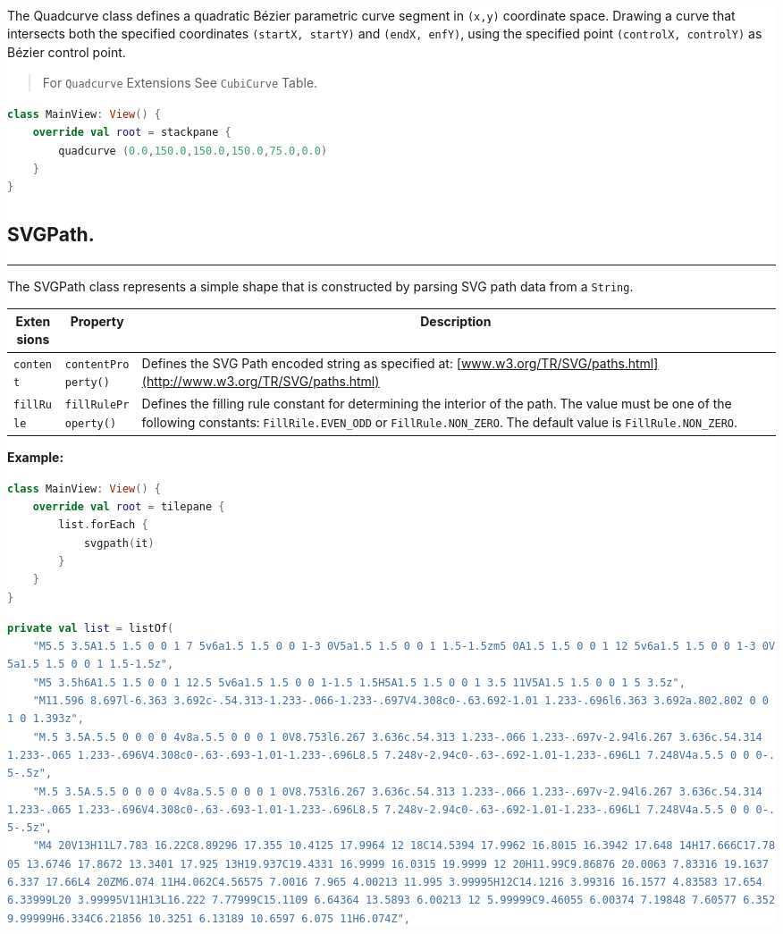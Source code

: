 The Quadcurve class defines a quadratic Bézier parametric curve segment in `(x,y)` coordinate space. 
Drawing a curve that intersects both the specified coordinates `(startX, startY)` and `(endX, enfY)`,
using the specified point `(controlX, controlY)` as Bézier control point.

> For `Quadcurve` Extensions See `CubiCurve` Table.

```kotlin
class MainView: View() {
    override val root = stackpane {
        quadcurve (0.0,150.0,150.0,150.0,75.0,0.0)
    }
}
```

SVGPath.
-------
*******

The SVGPath class represents a simple shape that is constructed by parsing SVG path data from a `String`.

Extensions    |    Property   |  Description
-------     |    -------    |   --------
`content` | `contentProperty()` | Defines the SVG Path encoded string as specified at: [www.w3.org/TR/SVG/paths.html](http://www.w3.org/TR/SVG/paths.html)
`fillRule` | `fillRuleProperty()` | Defines the filling rule constant for determining the interior of the path. The value must be one of the following constants: `FillRile.EVEN_ODD` or `FillRule.NON_ZERO`. The default value is `FillRule.NON_ZERO`.

**Example:**

```kotlin
class MainView: View() {
    override val root = tilepane {
        list.forEach {
            svgpath(it)
        }
    }
}
```
```kotlin
private val list = listOf(
    "M5.5 3.5A1.5 1.5 0 0 1 7 5v6a1.5 1.5 0 0 1-3 0V5a1.5 1.5 0 0 1 1.5-1.5zm5 0A1.5 1.5 0 0 1 12 5v6a1.5 1.5 0 0 1-3 0V5a1.5 1.5 0 0 1 1.5-1.5z",
    "M5 3.5h6A1.5 1.5 0 0 1 12.5 5v6a1.5 1.5 0 0 1-1.5 1.5H5A1.5 1.5 0 0 1 3.5 11V5A1.5 1.5 0 0 1 5 3.5z",
    "M11.596 8.697l-6.363 3.692c-.54.313-1.233-.066-1.233-.697V4.308c0-.63.692-1.01 1.233-.696l6.363 3.692a.802.802 0 0 1 0 1.393z",
    "M.5 3.5A.5.5 0 0 0 0 4v8a.5.5 0 0 0 1 0V8.753l6.267 3.636c.54.313 1.233-.066 1.233-.697v-2.94l6.267 3.636c.54.314 1.233-.065 1.233-.696V4.308c0-.63-.693-1.01-1.233-.696L8.5 7.248v-2.94c0-.63-.692-1.01-1.233-.696L1 7.248V4a.5.5 0 0 0-.5-.5z",
    "M.5 3.5A.5.5 0 0 0 0 4v8a.5.5 0 0 0 1 0V8.753l6.267 3.636c.54.313 1.233-.066 1.233-.697v-2.94l6.267 3.636c.54.314 1.233-.065 1.233-.696V4.308c0-.63-.693-1.01-1.233-.696L8.5 7.248v-2.94c0-.63-.692-1.01-1.233-.696L1 7.248V4a.5.5 0 0 0-.5-.5z",
    "M4 20V13H11L7.783 16.22C8.89296 17.355 10.4125 17.9964 12 18C14.5394 17.9962 16.8015 16.3942 17.648 14H17.666C17.7805 13.6746 17.8672 13.3401 17.925 13H19.937C19.4331 16.9999 16.0315 19.9999 12 20H11.99C9.86876 20.0063 7.83316 19.1637 6.337 17.66L4 20ZM6.074 11H4.062C4.56575 7.0016 7.965 4.00213 11.995 3.99995H12C14.1216 3.99316 16.1577 4.83583 17.654 6.33999L20 3.99995V11H13L16.222 7.77999C15.1109 6.64364 13.5893 6.00213 12 5.99999C9.46055 6.00374 7.19848 7.60577 6.352 9.99999H6.334C6.21856 10.3251 6.13189 10.6597 6.075 11H6.074Z",
```